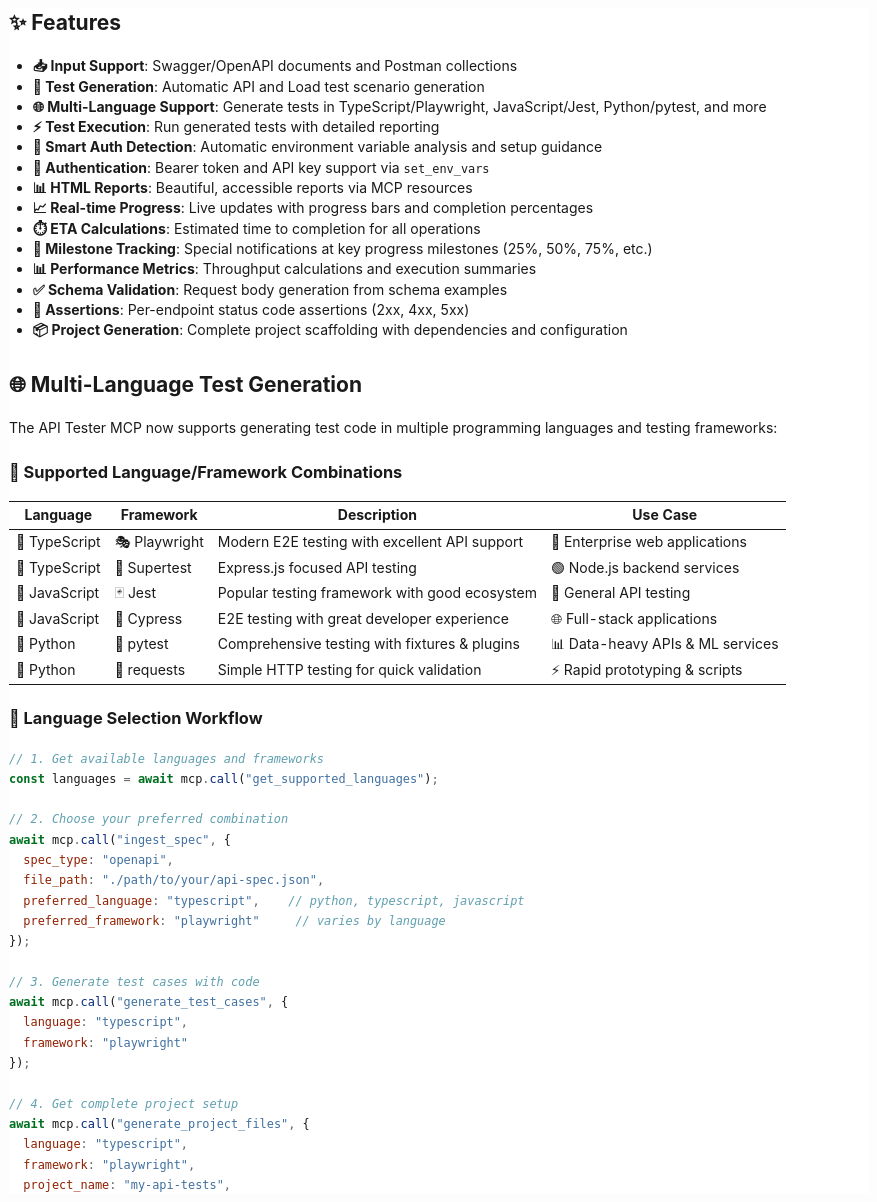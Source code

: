 ## ✨ Features

- **📥 Input Support**: Swagger/OpenAPI documents and Postman collections
- **🔄 Test Generation**: Automatic API and Load test scenario generation
- **🌐 Multi-Language Support**: Generate tests in TypeScript/Playwright, JavaScript/Jest, Python/pytest, and more
- **⚡ Test Execution**: Run generated tests with detailed reporting
- **🔐 Smart Auth Detection**: Automatic environment variable analysis and setup guidance
- **🔐 Authentication**: Bearer token and API key support via `set_env_vars`
- **📊 HTML Reports**: Beautiful, accessible reports via MCP resources
- **📈 Real-time Progress**: Live updates with progress bars and completion percentages
- **⏱️ ETA Calculations**: Estimated time to completion for all operations
- **🎯 Milestone Tracking**: Special notifications at key progress milestones (25%, 50%, 75%, etc.)
- **📊 Performance Metrics**: Throughput calculations and execution summaries
- **✅ Schema Validation**: Request body generation from schema examples
- **🎯 Assertions**: Per-endpoint status code assertions (2xx, 4xx, 5xx)
- **📦 Project Generation**: Complete project scaffolding with dependencies and configuration

## 🌐 Multi-Language Test Generation

The API Tester MCP now supports generating test code in multiple programming languages and testing frameworks:

### 🔧 Supported Language/Framework Combinations

| Language   | Framework  | Description                                    | Use Case                    |
|------------|------------|------------------------------------------------|-----------------------------|
| 📘 TypeScript | 🎭 Playwright | Modern E2E testing with excellent API support | 🏢 Enterprise web applications |
| 📘 TypeScript | 🚀 Supertest  | Express.js focused API testing                | 🟢 Node.js backend services    |
| 📙 JavaScript | 🃏 Jest       | Popular testing framework with good ecosystem | 🔧 General API testing         |
| 📙 JavaScript | 🌲 Cypress    | E2E testing with great developer experience   | 🌐 Full-stack applications     |
| 🐍 Python     | 🧪 pytest     | Comprehensive testing with fixtures & plugins | 📊 Data-heavy APIs & ML services |
| 🐍 Python     | 📡 requests   | Simple HTTP testing for quick validation      | ⚡ Rapid prototyping & scripts |

### 🎯 Language Selection Workflow

```javascript
// 1. Get available languages and frameworks
const languages = await mcp.call("get_supported_languages");

// 2. Choose your preferred combination
await mcp.call("ingest_spec", {
  spec_type: "openapi",
  file_path: "./path/to/your/api-spec.json",
  preferred_language: "typescript",    // python, typescript, javascript
  preferred_framework: "playwright"     // varies by language
});

// 3. Generate test cases with code
await mcp.call("generate_test_cases", {
  language: "typescript",
  framework: "playwright"
});

// 4. Get complete project setup
await mcp.call("generate_project_files", {
  language: "typescript",
  framework: "playwright",
  project_name: "my-api-tests",
```